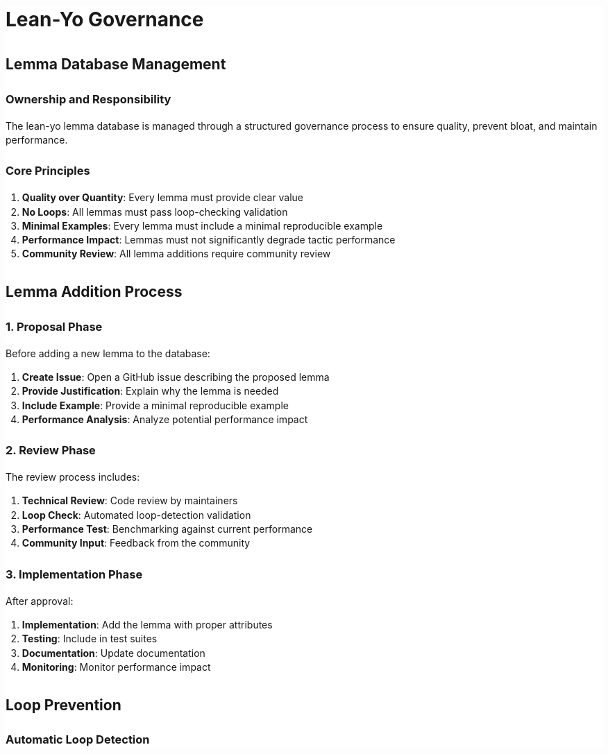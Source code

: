 # Lean-Yo Governance

## Lemma Database Management

### Ownership and Responsibility

The lean-yo lemma database is managed through a structured governance process to ensure quality, prevent bloat, and maintain performance.

### Core Principles

1. **Quality over Quantity**: Every lemma must provide clear value
2. **No Loops**: All lemmas must pass loop-checking validation
3. **Minimal Examples**: Every lemma must include a minimal reproducible example
4. **Performance Impact**: Lemmas must not significantly degrade tactic performance
5. **Community Review**: All lemma additions require community review

## Lemma Addition Process

### 1. Proposal Phase

Before adding a new lemma to the database:

1. **Create Issue**: Open a GitHub issue describing the proposed lemma
2. **Provide Justification**: Explain why the lemma is needed
3. **Include Example**: Provide a minimal reproducible example
4. **Performance Analysis**: Analyze potential performance impact

### 2. Review Phase

The review process includes:

1. **Technical Review**: Code review by maintainers
2. **Loop Check**: Automated loop-detection validation
3. **Performance Test**: Benchmarking against current performance
4. **Community Input**: Feedback from the community

### 3. Implementation Phase

After approval:

1. **Implementation**: Add the lemma with proper attributes
2. **Testing**: Include in test suites
3. **Documentation**: Update documentation
4. **Monitoring**: Monitor performance impact

## Loop Prevention

### Automatic Loop Detection
